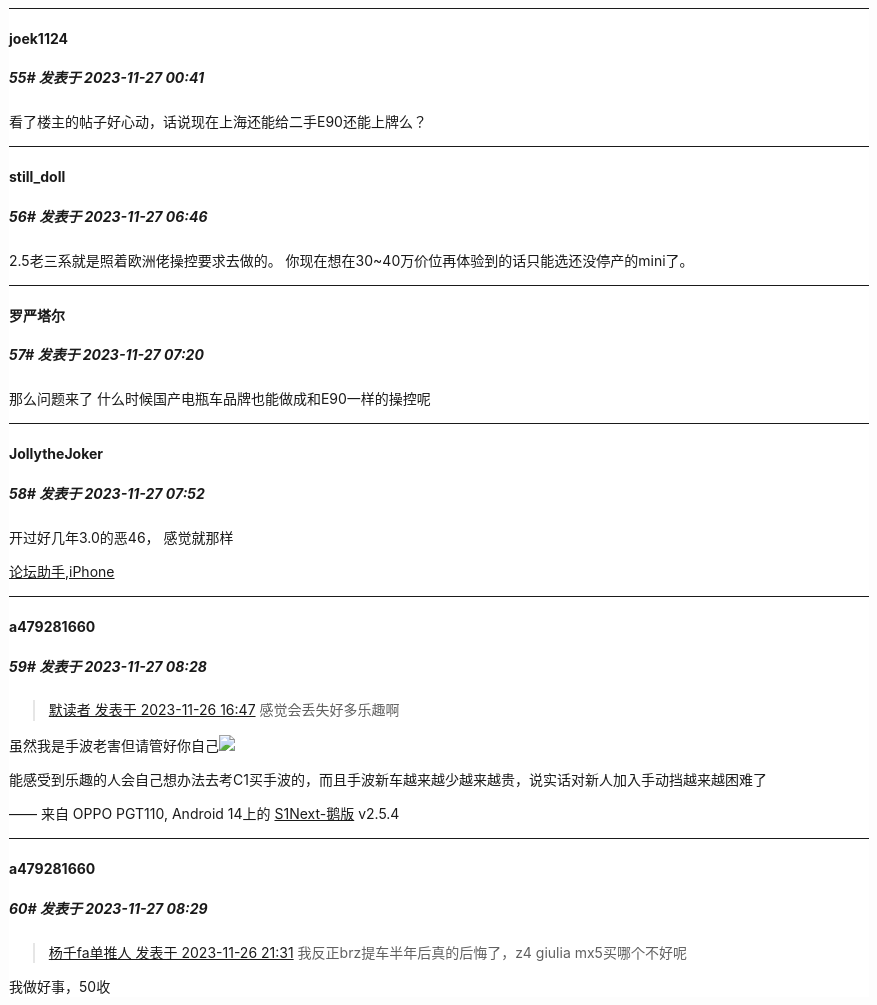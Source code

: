 *****

####  joek1124  
##### 55#       发表于 2023-11-27 00:41

看了楼主的帖子好心动，话说现在上海还能给二手E90还能上牌么？

*****

####  still_doll  
##### 56#       发表于 2023-11-27 06:46

2.5老三系就是照着欧洲佬操控要求去做的。
你现在想在30~40万价位再体验到的话只能选还没停产的mini了。

*****

####  罗严塔尔  
##### 57#       发表于 2023-11-27 07:20

那么问题来了 什么时候国产电瓶车品牌也能做成和E90一样的操控呢

*****

####  JollytheJoker  
##### 58#       发表于 2023-11-27 07:52

开过好几年3.0的恶46， 感觉就那样

[论坛助手,iPhone](https://bbs.saraba1st.com/2b/forum.php?mod=viewthread&amp;tid=2029836)

*****

####  a479281660  
##### 59#       发表于 2023-11-27 08:28

<blockquote><a href="httphttps://bbs.saraba1st.com/2b/forum.php?mod=redirect&amp;goto=findpost&amp;pid=63143358&amp;ptid=2161998" target="_blank">默读者 发表于 2023-11-26 16:47</a>
感觉会丢失好多乐趣啊</blockquote>
虽然我是手波老害但请管好你自己<img src="https://static.saraba1st.com/image/smiley/face2017/020.png" referrerpolicy="no-referrer">

能感受到乐趣的人会自己想办法去考C1买手波的，而且手波新车越来越少越来越贵，说实话对新人加入手动挡越来越困难了

—— 来自 OPPO PGT110, Android 14上的 [S1Next-鹅版](https://github.com/ykrank/S1-Next/releases) v2.5.4

*****

####  a479281660  
##### 60#       发表于 2023-11-27 08:29

<blockquote><a href="httphttps://bbs.saraba1st.com/2b/forum.php?mod=redirect&amp;goto=findpost&amp;pid=63145306&amp;ptid=2161998" target="_blank">杨千fa单推人 发表于 2023-11-26 21:31</a>
我反正brz提车半年后真的后悔了，z4 giulia mx5买哪个不好呢</blockquote>
我做好事，50收
